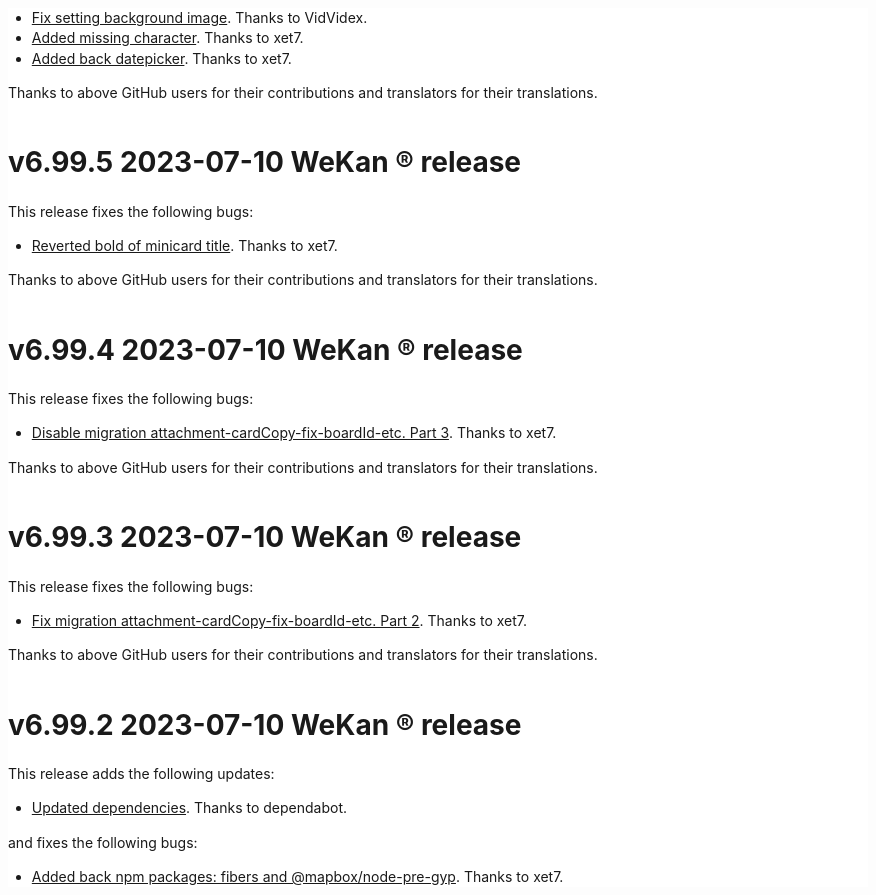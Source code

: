 - [Fix setting background image](https://github.com/wekan/wekan/pull/5004).
  Thanks to VidVidex.
- [Added missing character](https://github.com/wekan/wekan/commit/4431ec5a2761d56685d2fca1202679b9bdcd9b81).
  Thanks to xet7.
- [Added back datepicker](https://github.com/wekan/wekan/commit/912479baa48354a68bc807737a3db7975a4cb95c).
  Thanks to xet7.

Thanks to above GitHub users for their contributions and translators for their translations.

# v6.99.5 2023-07-10 WeKan ® release

This release fixes the following bugs:

- [Reverted bold of minicard title](https://github.com/wekan/wekan/commit/c7dc912dd4403845a123d9202e930c886788db5b).
  Thanks to xet7.

Thanks to above GitHub users for their contributions and translators for their translations.

# v6.99.4 2023-07-10 WeKan ® release

This release fixes the following bugs:

- [Disable migration attachment-cardCopy-fix-boardId-etc. Part 3](https://github.com/wekan/wekan/commit/34fef627a1c02700650fa97fb0fd1d3a36d79776).
  Thanks to xet7.

Thanks to above GitHub users for their contributions and translators for their translations.

# v6.99.3 2023-07-10 WeKan ® release

This release fixes the following bugs:

- [Fix migration attachment-cardCopy-fix-boardId-etc. Part 2](https://github.com/wekan/wekan/commit/8555c24eb21134eda9b4d71494676b39d126ef35).
  Thanks to xet7.

Thanks to above GitHub users for their contributions and translators for their translations.

# v6.99.2 2023-07-10 WeKan ® release

This release adds the following updates:

- [Updated dependencies](https://github.com/wekan/wekan/pull/5001).
  Thanks to dependabot.

and fixes the following bugs:

- [Added back npm packages: fibers and @mapbox/node-pre-gyp](https://github.com/wekan/wekan/commit/8bf40e219a9fa55b8f2ef19dbf6acc58d646b968).
  Thanks to xet7.
